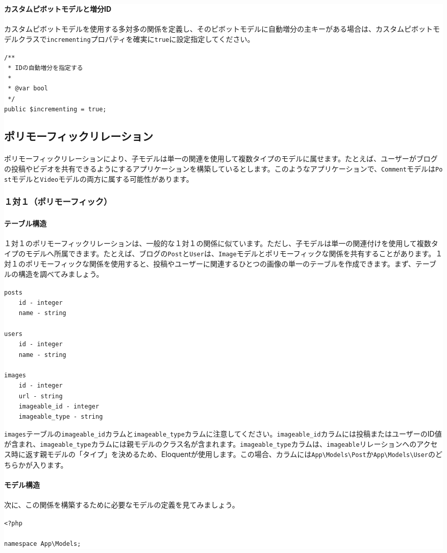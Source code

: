 <a name="custom-pivot-models-and-incrementing-ids"></a>
#### カスタムピボットモデルと増分ID

カスタムピボットモデルを使用する多対多の関係を定義し、そのピボットモデルに自動増分の主キーがある場合は、カスタムピボットモデルクラスで`incrementing`プロパティを確実に`true`に設定指定してください。

    /**
     * IDの自動増分を指定する
     *
     * @var bool
     */
    public $incrementing = true;

<a name="polymorphic-relationships"></a>
## ポリモーフィックリレーション

ポリモーフィックリレーションにより、子モデルは単一の関連を使用して複数タイプのモデルに属せます。たとえば、ユーザーがブログの投稿やビデオを共有できるようにするアプリケーションを構築しているとします。このようなアプリケーションで、`Comment`モデルは`Post`モデルと`Video`モデルの両方に属する可能性があります。

<a name="one-to-one-polymorphic-relations"></a>
### １対１（ポリモーフィック）

<a name="one-to-one-polymorphic-table-structure"></a>
#### テーブル構造

１対１のポリモーフィックリレーションは、一般的な１対１の関係に似ています。ただし、子モデルは単一の関連付けを使用して複数タイプのモデルへ所属できます。たとえば、ブログの`Post`と`User`は、`Image`モデルとポリモーフィックな関係を共有することがあります。１対１のポリモーフィックな関係を使用すると、投稿やユーザーに関連するひとつの画像の単一のテーブルを作成できます。まず、テーブルの構造を調べてみましょう。

    posts
        id - integer
        name - string

    users
        id - integer
        name - string

    images
        id - integer
        url - string
        imageable_id - integer
        imageable_type - string

`images`テーブルの`imageable_id`カラムと`imageable_type`カラムに注意してください。`imageable_id`カラムには投稿またはユーザーのID値が含まれ、`imageable_type`カラムには親モデルのクラス名が含まれます。`imageable_type`カラムは、`imageable`リレーションへのアクセス時に返す親モデルの「タイプ」を決めるため、Eloquentが使用します。この場合、カラムには`App\Models\Post`か`App\Models\User`のどちらかが入ります。

<a name="one-to-one-polymorphic-model-structure"></a>
#### モデル構造

次に、この関係を構築するために必要なモデルの定義を見てみましょう。

    <?php

    namespace App\Models;
